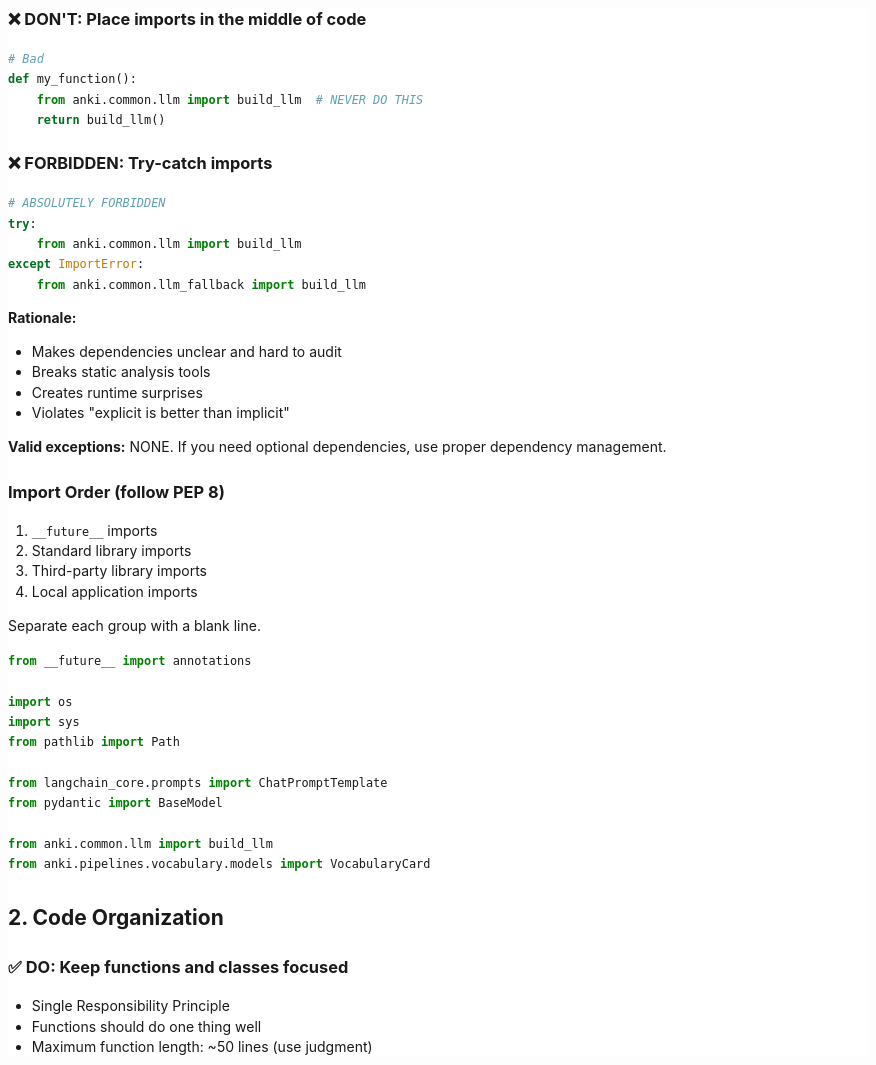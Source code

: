 ### ❌ DON'T: Place imports in the middle of code
```python
# Bad
def my_function():
    from anki.common.llm import build_llm  # NEVER DO THIS
    return build_llm()
```

### ❌ FORBIDDEN: Try-catch imports
```python
# ABSOLUTELY FORBIDDEN
try:
    from anki.common.llm import build_llm
except ImportError:
    from anki.common.llm_fallback import build_llm
```

**Rationale:**
- Makes dependencies unclear and hard to audit
- Breaks static analysis tools
- Creates runtime surprises
- Violates "explicit is better than implicit"

**Valid exceptions:** NONE. If you need optional dependencies, use proper dependency management.

### Import Order (follow PEP 8)
1. `__future__` imports
2. Standard library imports
3. Third-party library imports
4. Local application imports

Separate each group with a blank line.

```python
from __future__ import annotations

import os
import sys
from pathlib import Path

from langchain_core.prompts import ChatPromptTemplate
from pydantic import BaseModel

from anki.common.llm import build_llm
from anki.pipelines.vocabulary.models import VocabularyCard
```

## 2. Code Organization

### ✅ DO: Keep functions and classes focused
- Single Responsibility Principle
- Functions should do one thing well
- Maximum function length: ~50 lines (use judgment)

